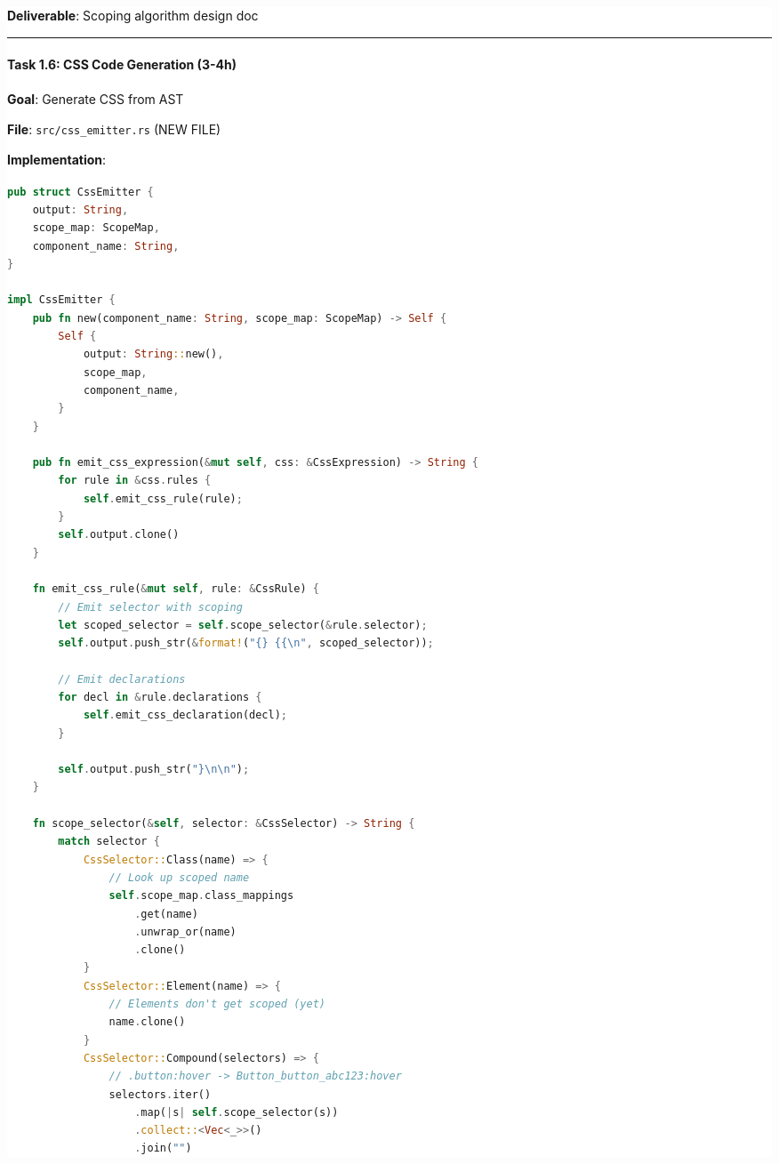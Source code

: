 **Deliverable**: Scoping algorithm design doc

---

#### Task 1.6: CSS Code Generation (3-4h)
**Goal**: Generate CSS from AST

**File**: `src/css_emitter.rs` (NEW FILE)

**Implementation**:
```rust
pub struct CssEmitter {
    output: String,
    scope_map: ScopeMap,
    component_name: String,
}

impl CssEmitter {
    pub fn new(component_name: String, scope_map: ScopeMap) -> Self {
        Self {
            output: String::new(),
            scope_map,
            component_name,
        }
    }

    pub fn emit_css_expression(&mut self, css: &CssExpression) -> String {
        for rule in &css.rules {
            self.emit_css_rule(rule);
        }
        self.output.clone()
    }

    fn emit_css_rule(&mut self, rule: &CssRule) {
        // Emit selector with scoping
        let scoped_selector = self.scope_selector(&rule.selector);
        self.output.push_str(&format!("{} {{\n", scoped_selector));

        // Emit declarations
        for decl in &rule.declarations {
            self.emit_css_declaration(decl);
        }

        self.output.push_str("}\n\n");
    }

    fn scope_selector(&self, selector: &CssSelector) -> String {
        match selector {
            CssSelector::Class(name) => {
                // Look up scoped name
                self.scope_map.class_mappings
                    .get(name)
                    .unwrap_or(name)
                    .clone()
            }
            CssSelector::Element(name) => {
                // Elements don't get scoped (yet)
                name.clone()
            }
            CssSelector::Compound(selectors) => {
                // .button:hover -> Button_button_abc123:hover
                selectors.iter()
                    .map(|s| self.scope_selector(s))
                    .collect::<Vec<_>>()
                    .join("")
```